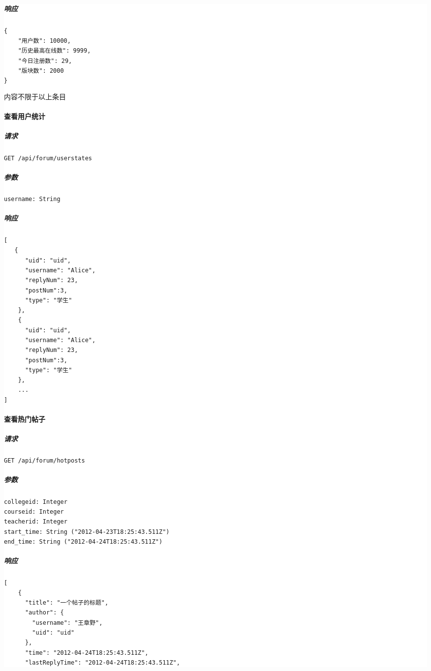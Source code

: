 ##### 响应
```
{
    "用户数": 10000,
    "历史最高在线数": 9999,
    "今日注册数": 29,
    "版块数": 2000
}
```
内容不限于以上条目
#### 查看用户统计
##### 请求
```
GET /api/forum/userstates
```
##### 参数
```
username: String
```
##### 响应
```
[
   {
      "uid": "uid",
      "username": "Alice",
      "replyNum": 23,
      "postNum":3,
      "type": "学生"
    },
    {
      "uid": "uid",
      "username": "Alice",
      "replyNum": 23,
      "postNum":3,
      "type": "学生"
    },
    ...
]
```
#### 查看热门帖子
##### 请求
```
GET /api/forum/hotposts
```
##### 参数
```
collegeid: Integer
courseid: Integer
teacherid: Integer
start_time: String ("2012-04-23T18:25:43.511Z")
end_time: String ("2012-04-24T18:25:43.511Z")
```
##### 响应
```
[
    {
      "title": "一个帖子的标题",
      "author": {
        "username": "王章野",
        "uid": "uid"
      },
      "time": "2012-04-24T18:25:43.511Z",
      "lastReplyTime": "2012-04-24T18:25:43.511Z",
```